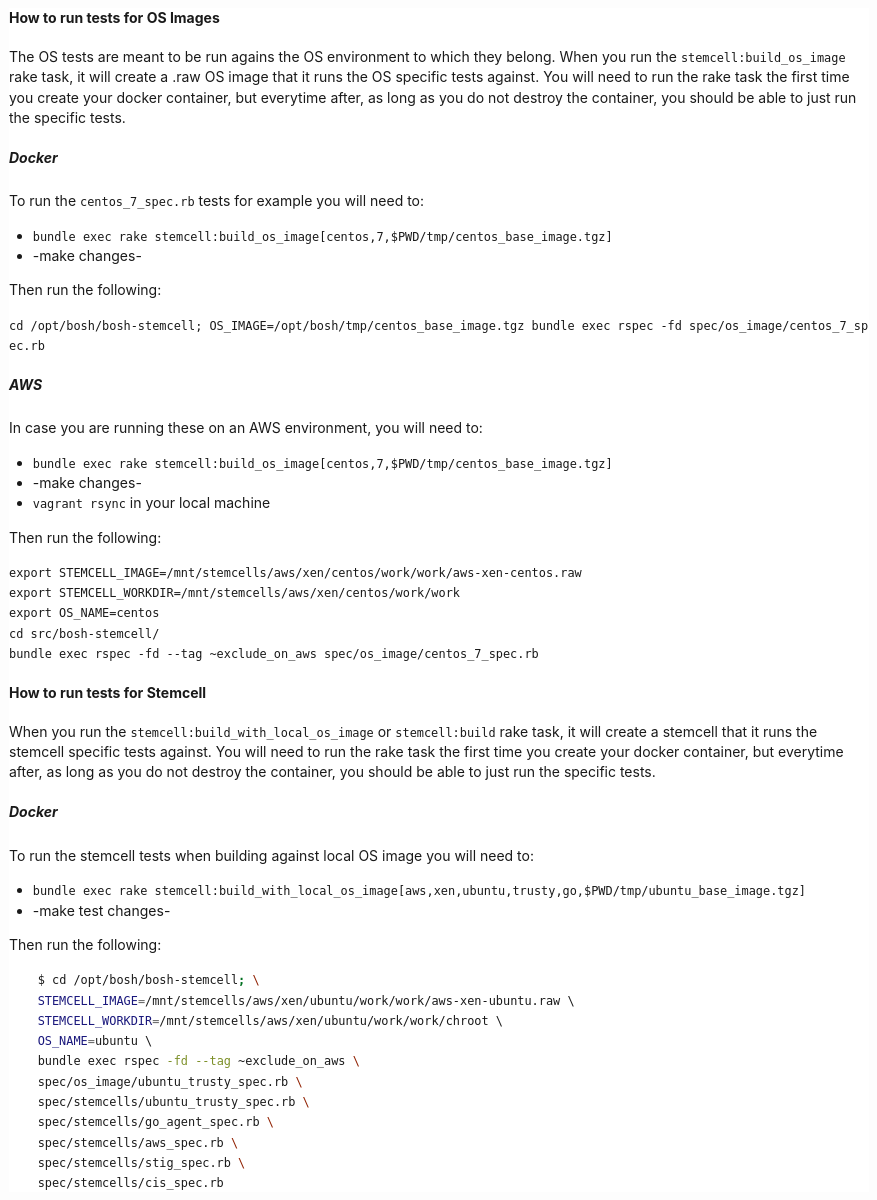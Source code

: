 #### How to run tests for OS Images
The OS tests are meant to be run agains the OS environment to which they belong. When you run the `stemcell:build_os_image` rake task, it will create a .raw OS image that it runs the OS specific tests against. You will need to run the rake task the first time you create your docker container, but everytime after, as long as you do not destroy the container, you should be able to just run the specific tests. 

##### Docker

To run the `centos_7_spec.rb` tests for example you will need to: 

* `bundle exec rake stemcell:build_os_image[centos,7,$PWD/tmp/centos_base_image.tgz]`
* -make changes-

Then run the following:

    cd /opt/bosh/bosh-stemcell; OS_IMAGE=/opt/bosh/tmp/centos_base_image.tgz bundle exec rspec -fd spec/os_image/centos_7_spec.rb

##### AWS

In case you are running these on an AWS environment, you will need to: 
* `bundle exec rake stemcell:build_os_image[centos,7,$PWD/tmp/centos_base_image.tgz]`
* -make changes-
* `vagrant rsync` in your local machine

Then run the following:

    export STEMCELL_IMAGE=/mnt/stemcells/aws/xen/centos/work/work/aws-xen-centos.raw
    export STEMCELL_WORKDIR=/mnt/stemcells/aws/xen/centos/work/work
    export OS_NAME=centos
    cd src/bosh-stemcell/
    bundle exec rspec -fd --tag ~exclude_on_aws spec/os_image/centos_7_spec.rb
    
#### How to run tests for Stemcell
When you run the `stemcell:build_with_local_os_image` or `stemcell:build` rake task, it will create a stemcell that it runs the stemcell specific tests against. You will need to run the rake task the first time you create your docker container, but everytime after, as long as you do not destroy the container, you should be able to just run the specific tests. 

##### Docker

To run the stemcell tests when building against local OS image you will need to: 

* `bundle exec rake stemcell:build_with_local_os_image[aws,xen,ubuntu,trusty,go,$PWD/tmp/ubuntu_base_image.tgz]`
* -make test changes-

Then run the following:
```sh
    $ cd /opt/bosh/bosh-stemcell; \
    STEMCELL_IMAGE=/mnt/stemcells/aws/xen/ubuntu/work/work/aws-xen-ubuntu.raw \ 
    STEMCELL_WORKDIR=/mnt/stemcells/aws/xen/ubuntu/work/work/chroot \ 
    OS_NAME=ubuntu \ 
    bundle exec rspec -fd --tag ~exclude_on_aws \ 
    spec/os_image/ubuntu_trusty_spec.rb \ 
    spec/stemcells/ubuntu_trusty_spec.rb \ 
    spec/stemcells/go_agent_spec.rb \ 
    spec/stemcells/aws_spec.rb \ 
    spec/stemcells/stig_spec.rb \ 
    spec/stemcells/cis_spec.rb
```
    